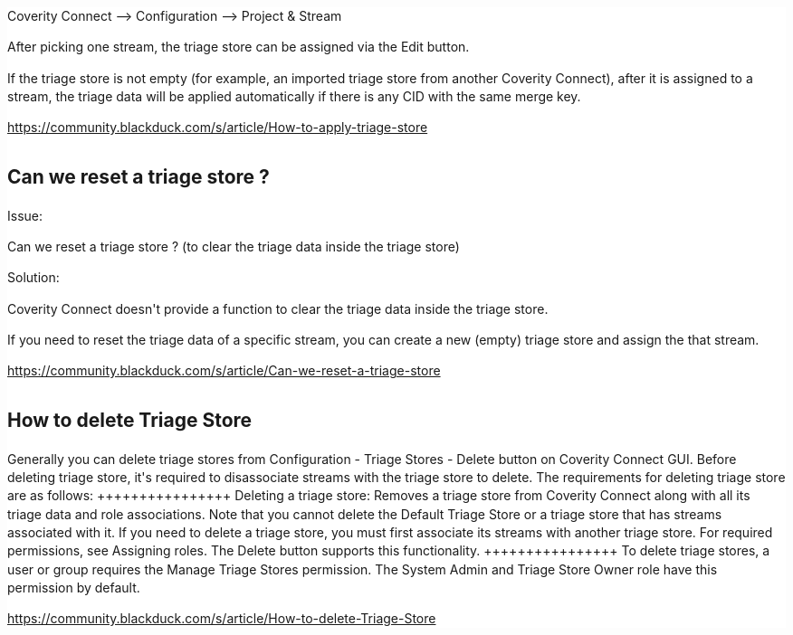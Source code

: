 Coverity Connect --> Configuration --> Project & Stream

After picking one stream, the triage store can be assigned via the Edit button.

If the triage store is not empty (for example, an imported triage store from another Coverity Connect), after it is assigned to a stream, the triage data will be applied automatically if there is any CID with the same merge key.

https://community.blackduck.com/s/article/How-to-apply-triage-store

## Can we reset a triage store ?

Issue:

Can we reset a triage store ? (to clear the triage data inside the triage store)

Solution:

Coverity Connect doesn't provide a function to clear the triage data inside the triage store.

If you need to reset the triage data of a specific stream, you can create a new (empty) triage store and assign the that stream.


https://community.blackduck.com/s/article/Can-we-reset-a-triage-store


## How to delete Triage Store

Generally you can delete triage stores from Configuration - Triage Stores - Delete button on Coverity Connect GUI. Before deleting triage store, it's required to disassociate streams with the triage store to delete.
The requirements for deleting triage store are as follows:
++++++++++++++++
Deleting a triage store:
Removes a triage store from Coverity Connect along with all its triage data and role associations.
Note that you cannot delete the Default Triage Store or a triage store that has streams associated with it. If you need to delete a triage store, you must first associate its streams with another triage store.
For required permissions, see Assigning roles.
The Delete button supports this functionality.
++++++++++++++++
To delete triage stores, a user or group requires the Manage Triage Stores permission.
The System Admin and Triage Store Owner role have this permission by default.

https://community.blackduck.com/s/article/How-to-delete-Triage-Store